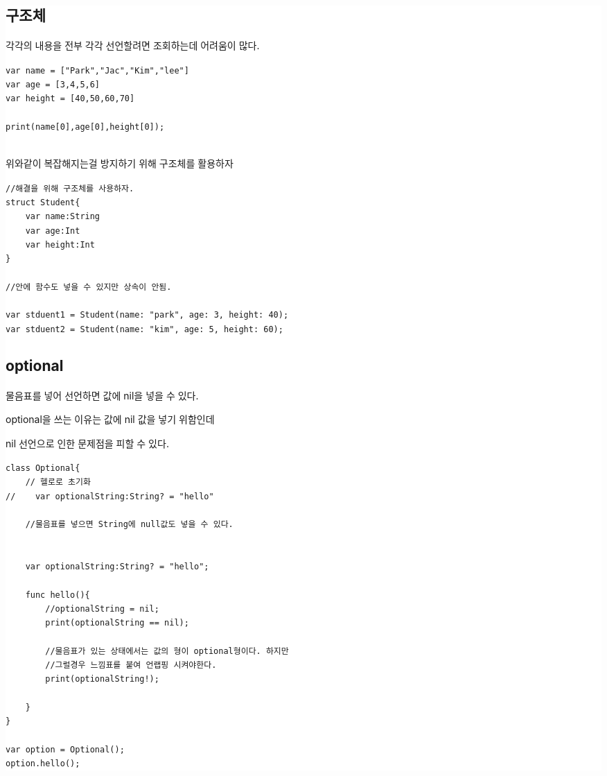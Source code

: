 

## 구조체

각각의 내용을 전부 각각 선언할려면 조회하는데 어려움이 많다.

```swift3
var name = ["Park","Jac","Kim","lee"]
var age = [3,4,5,6]
var height = [40,50,60,70]

print(name[0],age[0],height[0]);


```

위와같이 복잡해지는걸 방지하기 위해 구조체를 활용하자

```
//해결을 위해 구조체를 사용하자.
struct Student{
    var name:String
    var age:Int
    var height:Int
}

//안에 함수도 넣을 수 있지만 상속이 안됨.

var stduent1 = Student(name: "park", age: 3, height: 40);
var stduent2 = Student(name: "kim", age: 5, height: 60);

```

## optional

물음표를 넣어 선언하면 값에 nil을 넣을 수 있다.

optional을 쓰는 이유는 값에 nil 값을 넣기 위함인데

nil 선언으로 인한 문제점을 피할 수 있다.


```swift3
class Optional{
    // 헬로로 초기화
//    var optionalString:String? = "hello"

    //물음표를 넣으면 String에 null값도 넣을 수 있다.


    var optionalString:String? = "hello";

    func hello(){
        //optionalString = nil;
        print(optionalString == nil);

        //물음표가 있는 상태에서는 값의 형이 optional형이다. 하지만
        //그럴경우 느낌표를 붙여 언랩핑 시켜야한다.
        print(optionalString!);

    }
}

var option = Optional();
option.hello();
```
